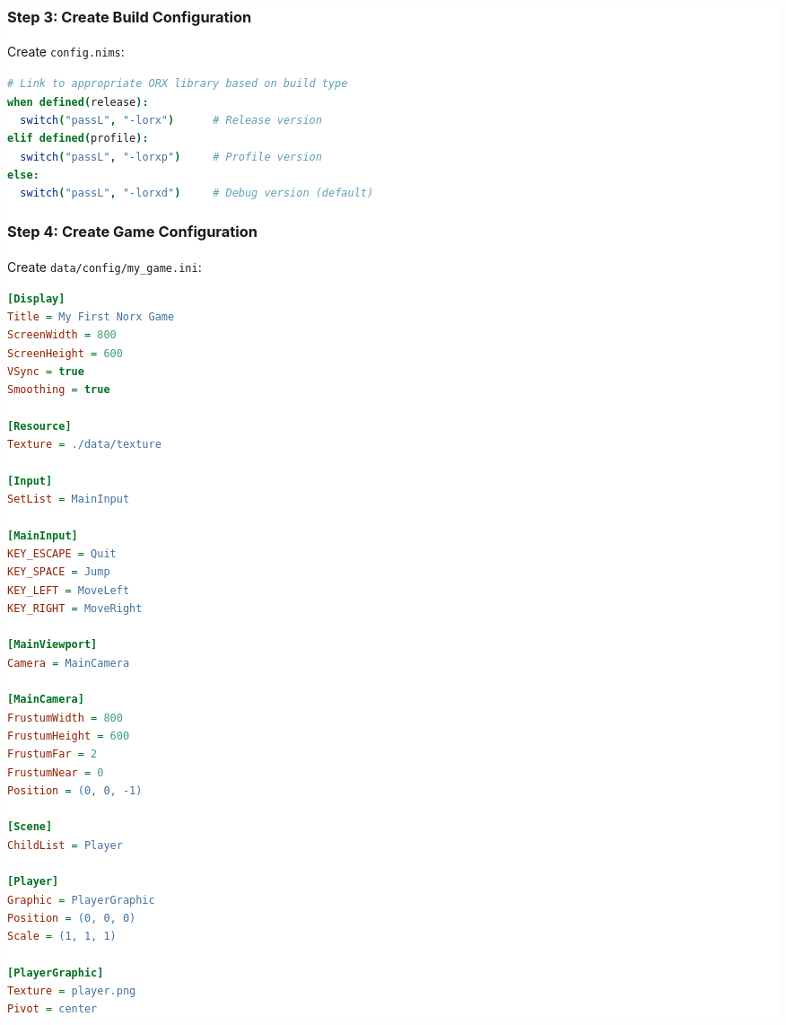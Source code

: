 ### Step 3: Create Build Configuration

Create `config.nims`:

```nim
# Link to appropriate ORX library based on build type
when defined(release):
  switch("passL", "-lorx")      # Release version
elif defined(profile):
  switch("passL", "-lorxp")     # Profile version  
else:
  switch("passL", "-lorxd")     # Debug version (default)
```

### Step 4: Create Game Configuration

Create `data/config/my_game.ini`:

```ini
[Display]
Title = My First Norx Game
ScreenWidth = 800
ScreenHeight = 600
VSync = true
Smoothing = true

[Resource]
Texture = ./data/texture

[Input]
SetList = MainInput

[MainInput]
KEY_ESCAPE = Quit
KEY_SPACE = Jump
KEY_LEFT = MoveLeft
KEY_RIGHT = MoveRight

[MainViewport]
Camera = MainCamera

[MainCamera]
FrustumWidth = 800
FrustumHeight = 600
FrustumFar = 2
FrustumNear = 0
Position = (0, 0, -1)

[Scene]
ChildList = Player

[Player]
Graphic = PlayerGraphic
Position = (0, 0, 0)
Scale = (1, 1, 1)

[PlayerGraphic]
Texture = player.png
Pivot = center
```
